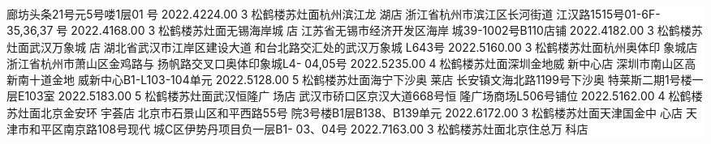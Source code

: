廊坊头条21号元5号喽1层01
号
2022.4224.00
3
松鹤楼苏灶面杭州滨江龙
湖店
浙江省杭州市滨江区长河街道
江汉路1515号01-6F-35,36,37
号
2022.4168.00
3
松鹤楼苏灶面无锡海岸城
店
江苏省无锡市经济开发区海岸
城39-1002号B110店铺
2022.4182.00
3
松鹤楼苏灶面武汉万象城
店
湖北省武汉市江岸区建设大道
和台北路交汇处的武汉万象城
L643号
2022.5160.00
3
松鹤楼苏灶面杭州奥体印
象城店
浙江省杭州市萧山区金鸡路与
扬帆路交叉口奥体印象城L4-
04,05号
2022.5235.00
4
松鹤楼苏灶面深圳金地威
新中心店
深圳市南山区高新南十道金地
威新中心B1-L103-104单元
2022.5128.00
5
松鹤楼苏灶面海宁下沙奥
莱店
长安镇文海北路1199号下沙奥
特莱斯二期1号楼一层E103室
2022.5183.00
5
松鹤楼苏灶面武汉恒隆广
场店
武汉市硚口区京汉大道668号恒
隆广场商场L506号铺位
2022.5162.00
4
松鹤楼苏灶面北京金安环
宇荟店
北京市石景山区和平西路55号
院3号楼B1层B138、B139单元
2022.6172.00
3
松鹤楼苏灶面天津国金中
心店
天津市和平区南京路108号现代
城C区伊势丹项目负一层B1-
03、04号
2022.7163.00
3
松鹤楼苏灶面北京住总万
科店